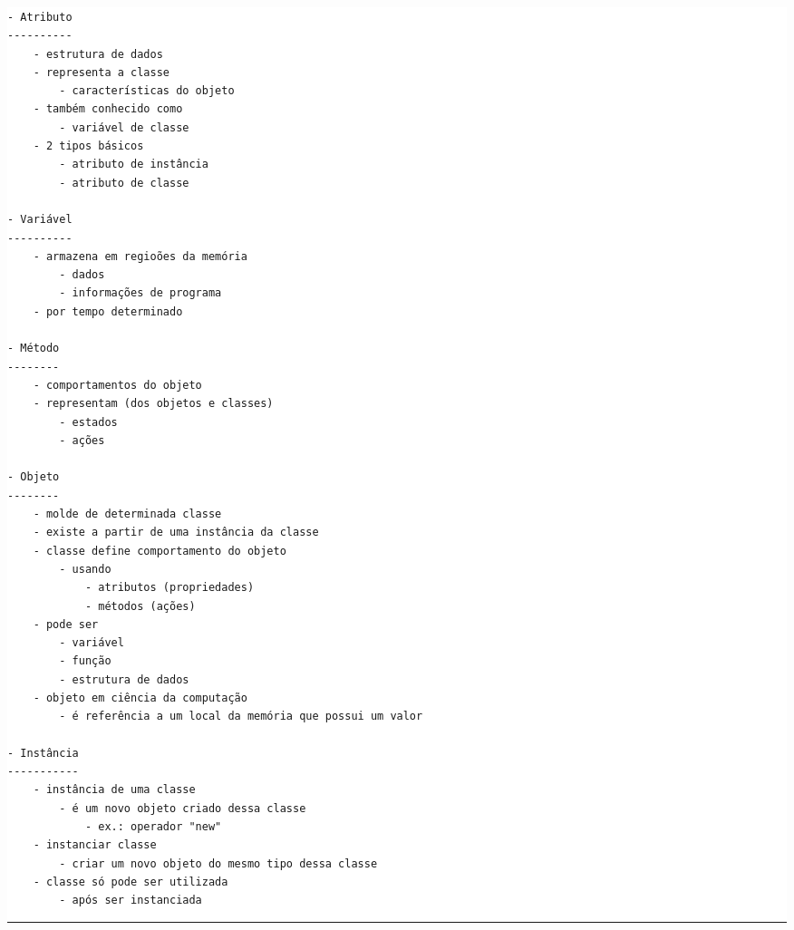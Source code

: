     - Atributo
    ----------
        - estrutura de dados
        - representa a classe
            - características do objeto
        - também conhecido como
            - variável de classe
        - 2 tipos básicos
            - atributo de instância
            - atributo de classe

    - Variável
    ----------
        - armazena em regioões da memória
            - dados
            - informações de programa
        - por tempo determinado

    - Método
    --------
        - comportamentos do objeto
        - representam (dos objetos e classes)
            - estados
            - ações

    - Objeto
    --------
        - molde de determinada classe
        - existe a partir de uma instância da classe
        - classe define comportamento do objeto
            - usando
                - atributos (propriedades)
                - métodos (ações)
        - pode ser
            - variável
            - função
            - estrutura de dados
        - objeto em ciência da computação
            - é referência a um local da memória que possui um valor

    - Instância
    -----------
        - instância de uma classe
            - é um novo objeto criado dessa classe
                - ex.: operador "new"
        - instanciar classe
            - criar um novo objeto do mesmo tipo dessa classe
        - classe só pode ser utilizada
            - após ser instanciada


----

